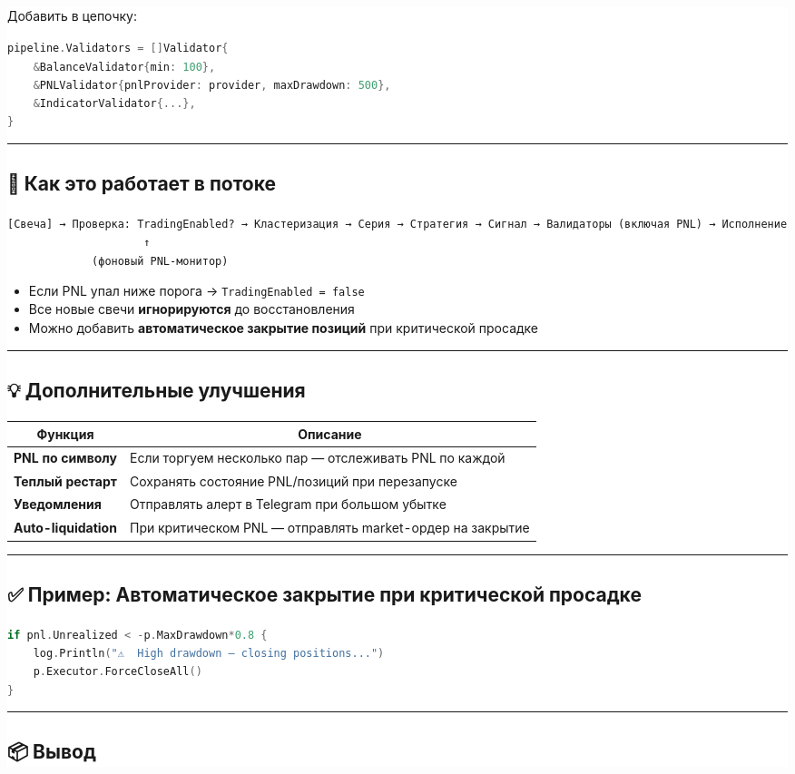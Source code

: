 Добавить в цепочку:
```go
pipeline.Validators = []Validator{
    &BalanceValidator{min: 100},
    &PNLValidator{pnlProvider: provider, maxDrawdown: 500},
    &IndicatorValidator{...},
}
```

---

## 🔄 Как это работает в потоке

```
[Свеча] → Проверка: TradingEnabled? → Кластеризация → Серия → Стратегия → Сигнал → Валидаторы (включая PNL) → Исполнение
                     ↑
             (фоновый PNL-монитор)
```

- Если PNL упал ниже порога → `TradingEnabled = false`
- Все новые свечи **игнорируются** до восстановления
- Можно добавить **автоматическое закрытие позиций** при критической просадке

---

## 💡 Дополнительные улучшения

| Функция | Описание |
|-------|--------|
| **PNL по символу** | Если торгуем несколько пар — отслеживать PNL по каждой |
| **Теплый рестарт** | Сохранять состояние PNL/позиций при перезапуске |
| **Уведомления** | Отправлять алерт в Telegram при большом убытке |
| **Auto-liquidation** | При критическом PNL — отправлять market-ордер на закрытие |

---

## ✅ Пример: Автоматическое закрытие при критической просадке

```go
if pnl.Unrealized < -p.MaxDrawdown*0.8 {
    log.Println("⚠️  High drawdown — closing positions...")
    p.Executor.ForceCloseAll()
}
```

---

## 📦 Вывод
